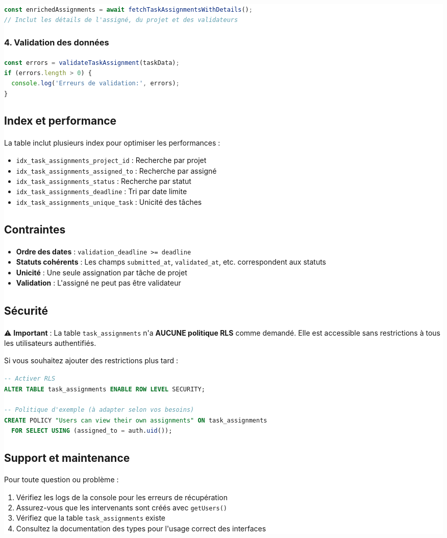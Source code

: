 ```typescript
const enrichedAssignments = await fetchTaskAssignmentsWithDetails();
// Inclut les détails de l'assigné, du projet et des validateurs
```

### 4. Validation des données

```typescript
const errors = validateTaskAssignment(taskData);
if (errors.length > 0) {
  console.log('Erreurs de validation:', errors);
}
```

## Index et performance

La table inclut plusieurs index pour optimiser les performances :

- `idx_task_assignments_project_id` : Recherche par projet
- `idx_task_assignments_assigned_to` : Recherche par assigné
- `idx_task_assignments_status` : Recherche par statut
- `idx_task_assignments_deadline` : Tri par date limite
- `idx_task_assignments_unique_task` : Unicité des tâches

## Contraintes

- **Ordre des dates** : `validation_deadline >= deadline`
- **Statuts cohérents** : Les champs `submitted_at`, `validated_at`, etc. correspondent aux statuts
- **Unicité** : Une seule assignation par tâche de projet
- **Validation** : L'assigné ne peut pas être validateur

## Sécurité

⚠️ **Important** : La table `task_assignments` n'a **AUCUNE politique RLS** comme demandé. Elle est accessible sans restrictions à tous les utilisateurs authentifiés.

Si vous souhaitez ajouter des restrictions plus tard :

```sql
-- Activer RLS
ALTER TABLE task_assignments ENABLE ROW LEVEL SECURITY;

-- Politique d'exemple (à adapter selon vos besoins)
CREATE POLICY "Users can view their own assignments" ON task_assignments
  FOR SELECT USING (assigned_to = auth.uid());
```

## Support et maintenance

Pour toute question ou problème :

1. Vérifiez les logs de la console pour les erreurs de récupération
2. Assurez-vous que les intervenants sont créés avec `getUsers()` 
3. Vérifiez que la table `task_assignments` existe
4. Consultez la documentation des types pour l'usage correct des interfaces
